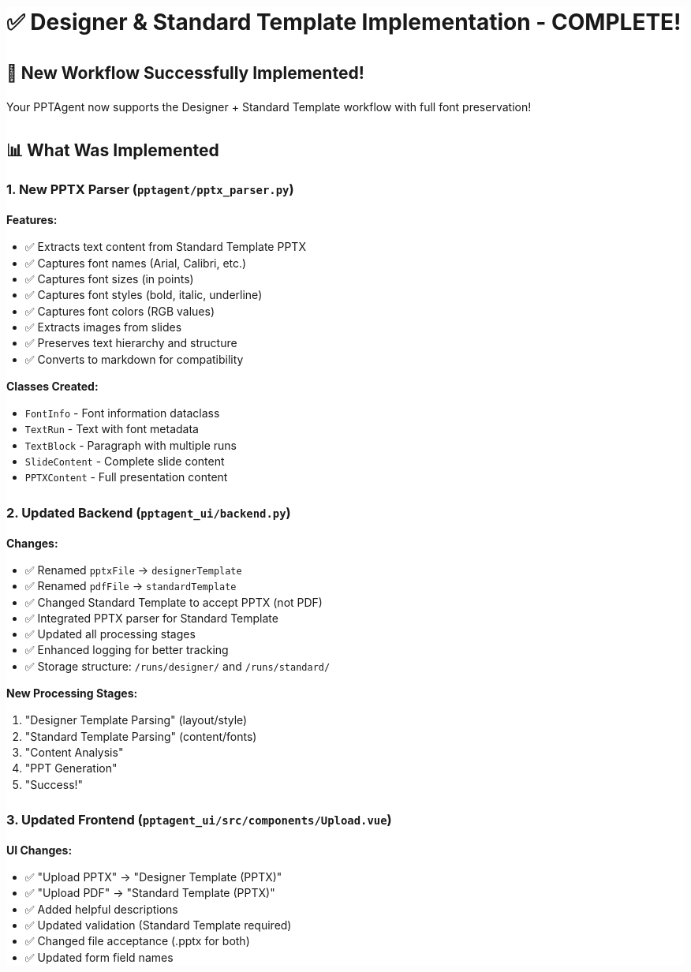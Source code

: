# ✅ Designer & Standard Template Implementation - COMPLETE!

## 🎉 New Workflow Successfully Implemented!

Your PPTAgent now supports the Designer + Standard Template workflow with full font preservation!

## 📊 What Was Implemented

### 1. New PPTX Parser (`pptagent/pptx_parser.py`)

**Features:**
- ✅ Extracts text content from Standard Template PPTX
- ✅ Captures font names (Arial, Calibri, etc.)
- ✅ Captures font sizes (in points)
- ✅ Captures font styles (bold, italic, underline)
- ✅ Captures font colors (RGB values)
- ✅ Extracts images from slides
- ✅ Preserves text hierarchy and structure
- ✅ Converts to markdown for compatibility

**Classes Created:**
- `FontInfo` - Font information dataclass
- `TextRun` - Text with font metadata
- `TextBlock` - Paragraph with multiple runs
- `SlideContent` - Complete slide content
- `PPTXContent` - Full presentation content

### 2. Updated Backend (`pptagent_ui/backend.py`)

**Changes:**
- ✅ Renamed `pptxFile` → `designerTemplate`
- ✅ Renamed `pdfFile` → `standardTemplate`
- ✅ Changed Standard Template to accept PPTX (not PDF)
- ✅ Integrated PPTX parser for Standard Template
- ✅ Updated all processing stages
- ✅ Enhanced logging for better tracking
- ✅ Storage structure: `/runs/designer/` and `/runs/standard/`

**New Processing Stages:**
1. "Designer Template Parsing" (layout/style)
2. "Standard Template Parsing" (content/fonts)
3. "Content Analysis"
4. "PPT Generation"
5. "Success!"

### 3. Updated Frontend (`pptagent_ui/src/components/Upload.vue`)

**UI Changes:**
- ✅ "Upload PPTX" → "Designer Template (PPTX)"
- ✅ "Upload PDF" → "Standard Template (PPTX)"
- ✅ Added helpful descriptions
- ✅ Updated validation (Standard Template required)
- ✅ Changed file acceptance (.pptx for both)
- ✅ Updated form field names
